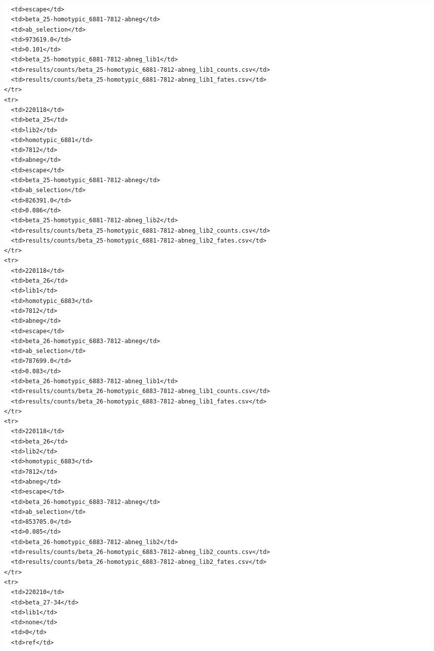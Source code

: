       <td>escape</td>
      <td>beta_25-homotypic_6881-7812-abneg</td>
      <td>ab_selection</td>
      <td>973619.0</td>
      <td>0.101</td>
      <td>beta_25-homotypic_6881-7812-abneg_lib1</td>
      <td>results/counts/beta_25-homotypic_6881-7812-abneg_lib1_counts.csv</td>
      <td>results/counts/beta_25-homotypic_6881-7812-abneg_lib1_fates.csv</td>
    </tr>
    <tr>
      <td>220118</td>
      <td>beta_25</td>
      <td>lib2</td>
      <td>homotypic_6881</td>
      <td>7812</td>
      <td>abneg</td>
      <td>escape</td>
      <td>beta_25-homotypic_6881-7812-abneg</td>
      <td>ab_selection</td>
      <td>826391.0</td>
      <td>0.086</td>
      <td>beta_25-homotypic_6881-7812-abneg_lib2</td>
      <td>results/counts/beta_25-homotypic_6881-7812-abneg_lib2_counts.csv</td>
      <td>results/counts/beta_25-homotypic_6881-7812-abneg_lib2_fates.csv</td>
    </tr>
    <tr>
      <td>220118</td>
      <td>beta_26</td>
      <td>lib1</td>
      <td>homotypic_6883</td>
      <td>7812</td>
      <td>abneg</td>
      <td>escape</td>
      <td>beta_26-homotypic_6883-7812-abneg</td>
      <td>ab_selection</td>
      <td>787699.0</td>
      <td>0.083</td>
      <td>beta_26-homotypic_6883-7812-abneg_lib1</td>
      <td>results/counts/beta_26-homotypic_6883-7812-abneg_lib1_counts.csv</td>
      <td>results/counts/beta_26-homotypic_6883-7812-abneg_lib1_fates.csv</td>
    </tr>
    <tr>
      <td>220118</td>
      <td>beta_26</td>
      <td>lib2</td>
      <td>homotypic_6883</td>
      <td>7812</td>
      <td>abneg</td>
      <td>escape</td>
      <td>beta_26-homotypic_6883-7812-abneg</td>
      <td>ab_selection</td>
      <td>853705.0</td>
      <td>0.085</td>
      <td>beta_26-homotypic_6883-7812-abneg_lib2</td>
      <td>results/counts/beta_26-homotypic_6883-7812-abneg_lib2_counts.csv</td>
      <td>results/counts/beta_26-homotypic_6883-7812-abneg_lib2_fates.csv</td>
    </tr>
    <tr>
      <td>220210</td>
      <td>beta_27-34</td>
      <td>lib1</td>
      <td>none</td>
      <td>0</td>
      <td>ref</td>